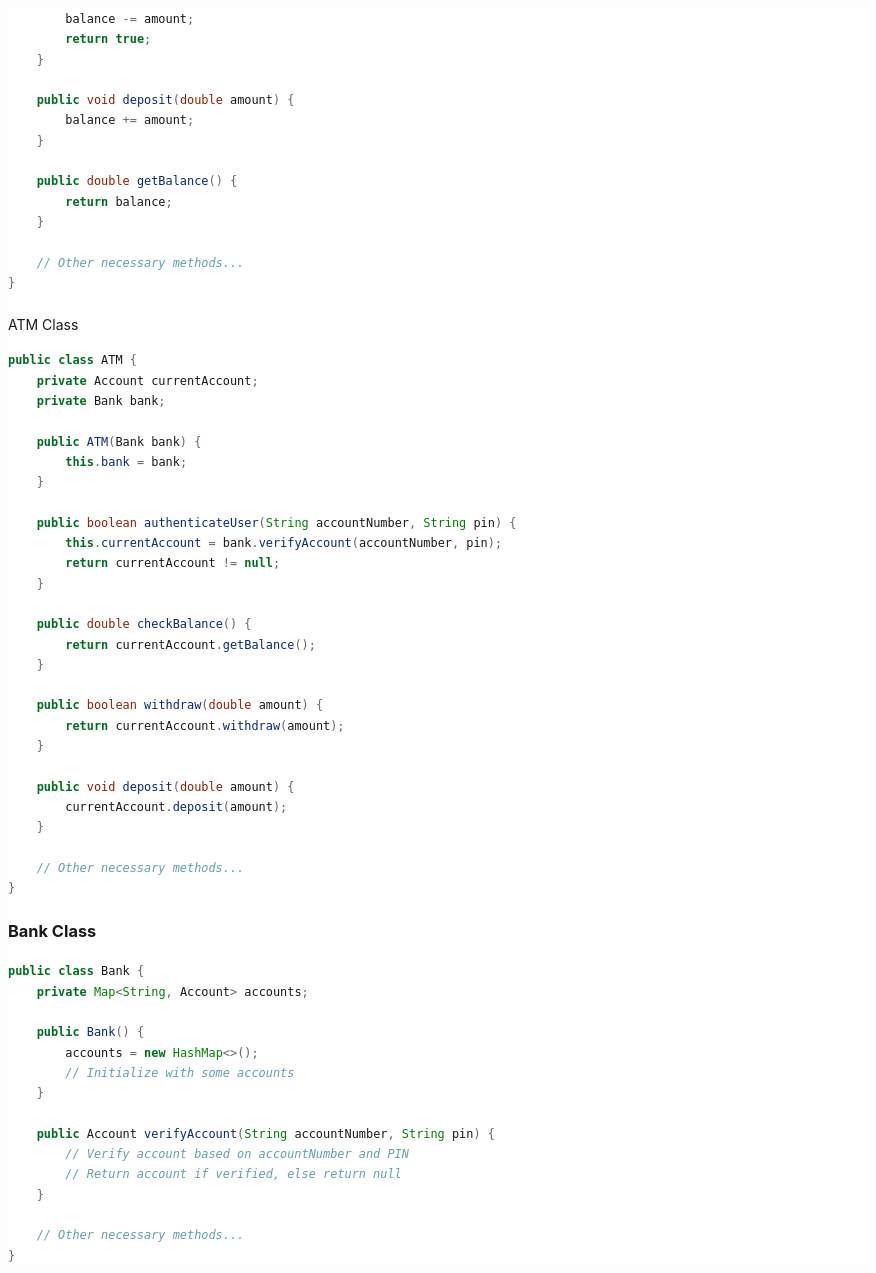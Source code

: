 ```java
        balance -= amount;
        return true;
    }

    public void deposit(double amount) {
        balance += amount;
    }

    public double getBalance() {
        return balance;
    }

    // Other necessary methods...
}
```
### 
ATM Class
```java
public class ATM {
    private Account currentAccount;
    private Bank bank;

    public ATM(Bank bank) {
        this.bank = bank;
    }

    public boolean authenticateUser(String accountNumber, String pin) {
        this.currentAccount = bank.verifyAccount(accountNumber, pin);
        return currentAccount != null;
    }

    public double checkBalance() {
        return currentAccount.getBalance();
    }

    public boolean withdraw(double amount) {
        return currentAccount.withdraw(amount);
    }

    public void deposit(double amount) {
        currentAccount.deposit(amount);
    }

    // Other necessary methods...
}
```
### Bank Class
```java
public class Bank {
    private Map<String, Account> accounts;

    public Bank() {
        accounts = new HashMap<>();
        // Initialize with some accounts
    }

    public Account verifyAccount(String accountNumber, String pin) {
        // Verify account based on accountNumber and PIN
        // Return account if verified, else return null
    }

    // Other necessary methods...
}
```